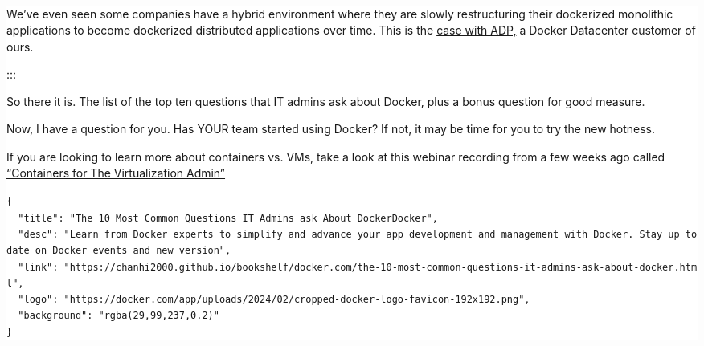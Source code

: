 We’ve even seen some companies have a hybrid environment where they are slowly restructuring their dockerized monolithic applications to become dockerized distributed applications over time. This is the [<VPIcon icon="fa-brands fa-youtube"/>case with ADP,](https://youtu.be/4ywzwCmML2Y) a Docker Datacenter customer of ours.

<VidStack src="youtube/4ywzwCmML2Y" />

:::

So there it is. The list of the top ten questions that IT admins ask about Docker, plus a bonus question for good measure.

Now, I have a question for you. Has YOUR team started using Docker? If not, it may be time for you to try the new hotness.

If you are looking to learn more about containers vs. VMs, take a look at this webinar recording from a few weeks ago called [<VPIcon icon="fas fa-globe"/>“Containers for The Virtualization Admin”](https://docker.wistia.com/medias/8jzv09k4xw)


```component VPCard
{
  "title": "The 10 Most Common Questions IT Admins ask About DockerDocker",
  "desc": "Learn from Docker experts to simplify and advance your app development and management with Docker. Stay up to date on Docker events and new version",
  "link": "https://chanhi2000.github.io/bookshelf/docker.com/the-10-most-common-questions-it-admins-ask-about-docker.html",
  "logo": "https://docker.com/app/uploads/2024/02/cropped-docker-logo-favicon-192x192.png",
  "background": "rgba(29,99,237,0.2)"
}
```

